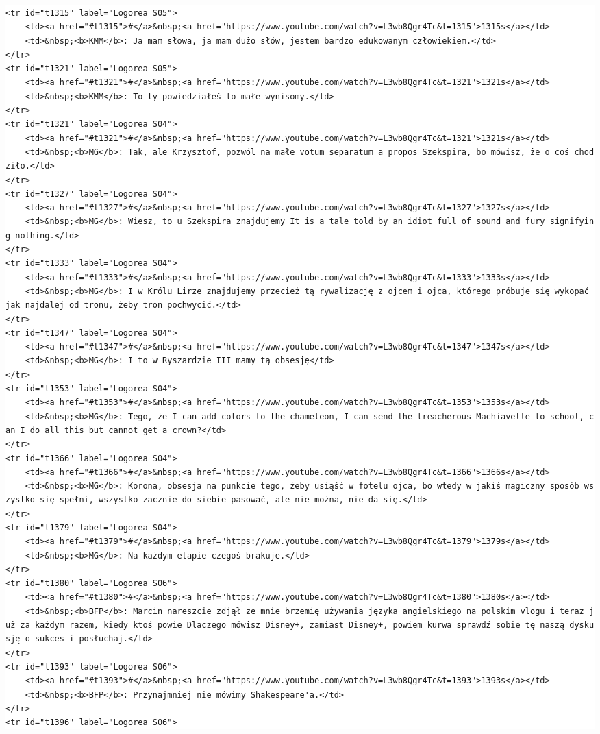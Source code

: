     <tr id="t1315" label="Logorea S05">
        <td><a href="#t1315">#</a>&nbsp;<a href="https://www.youtube.com/watch?v=L3wb8Qgr4Tc&t=1315">1315s</a></td>
        <td>&nbsp;<b>KMM</b>: Ja mam słowa, ja mam dużo słów, jestem bardzo edukowanym człowiekiem.</td>
    </tr>
    <tr id="t1321" label="Logorea S05">
        <td><a href="#t1321">#</a>&nbsp;<a href="https://www.youtube.com/watch?v=L3wb8Qgr4Tc&t=1321">1321s</a></td>
        <td>&nbsp;<b>KMM</b>: To ty powiedziałeś to małe wynisomy.</td>
    </tr>
    <tr id="t1321" label="Logorea S04">
        <td><a href="#t1321">#</a>&nbsp;<a href="https://www.youtube.com/watch?v=L3wb8Qgr4Tc&t=1321">1321s</a></td>
        <td>&nbsp;<b>MG</b>: Tak, ale Krzysztof, pozwól na małe votum separatum a propos Szekspira, bo mówisz, że o coś chodziło.</td>
    </tr>
    <tr id="t1327" label="Logorea S04">
        <td><a href="#t1327">#</a>&nbsp;<a href="https://www.youtube.com/watch?v=L3wb8Qgr4Tc&t=1327">1327s</a></td>
        <td>&nbsp;<b>MG</b>: Wiesz, to u Szekspira znajdujemy It is a tale told by an idiot full of sound and fury signifying nothing.</td>
    </tr>
    <tr id="t1333" label="Logorea S04">
        <td><a href="#t1333">#</a>&nbsp;<a href="https://www.youtube.com/watch?v=L3wb8Qgr4Tc&t=1333">1333s</a></td>
        <td>&nbsp;<b>MG</b>: I w Królu Lirze znajdujemy przecież tą rywalizację z ojcem i ojca, którego próbuje się wykopać jak najdalej od tronu, żeby tron pochwycić.</td>
    </tr>
    <tr id="t1347" label="Logorea S04">
        <td><a href="#t1347">#</a>&nbsp;<a href="https://www.youtube.com/watch?v=L3wb8Qgr4Tc&t=1347">1347s</a></td>
        <td>&nbsp;<b>MG</b>: I to w Ryszardzie III mamy tą obsesję</td>
    </tr>
    <tr id="t1353" label="Logorea S04">
        <td><a href="#t1353">#</a>&nbsp;<a href="https://www.youtube.com/watch?v=L3wb8Qgr4Tc&t=1353">1353s</a></td>
        <td>&nbsp;<b>MG</b>: Tego, że I can add colors to the chameleon, I can send the treacherous Machiavelle to school, can I do all this but cannot get a crown?</td>
    </tr>
    <tr id="t1366" label="Logorea S04">
        <td><a href="#t1366">#</a>&nbsp;<a href="https://www.youtube.com/watch?v=L3wb8Qgr4Tc&t=1366">1366s</a></td>
        <td>&nbsp;<b>MG</b>: Korona, obsesja na punkcie tego, żeby usiąść w fotelu ojca, bo wtedy w jakiś magiczny sposób wszystko się spełni, wszystko zacznie do siebie pasować, ale nie można, nie da się.</td>
    </tr>
    <tr id="t1379" label="Logorea S04">
        <td><a href="#t1379">#</a>&nbsp;<a href="https://www.youtube.com/watch?v=L3wb8Qgr4Tc&t=1379">1379s</a></td>
        <td>&nbsp;<b>MG</b>: Na każdym etapie czegoś brakuje.</td>
    </tr>
    <tr id="t1380" label="Logorea S06">
        <td><a href="#t1380">#</a>&nbsp;<a href="https://www.youtube.com/watch?v=L3wb8Qgr4Tc&t=1380">1380s</a></td>
        <td>&nbsp;<b>BFP</b>: Marcin nareszcie zdjął ze mnie brzemię używania języka angielskiego na polskim vlogu i teraz już za każdym razem, kiedy ktoś powie Dlaczego mówisz Disney+, zamiast Disney+, powiem kurwa sprawdź sobie tę naszą dyskusję o sukces i posłuchaj.</td>
    </tr>
    <tr id="t1393" label="Logorea S06">
        <td><a href="#t1393">#</a>&nbsp;<a href="https://www.youtube.com/watch?v=L3wb8Qgr4Tc&t=1393">1393s</a></td>
        <td>&nbsp;<b>BFP</b>: Przynajmniej nie mówimy Shakespeare'a.</td>
    </tr>
    <tr id="t1396" label="Logorea S06">